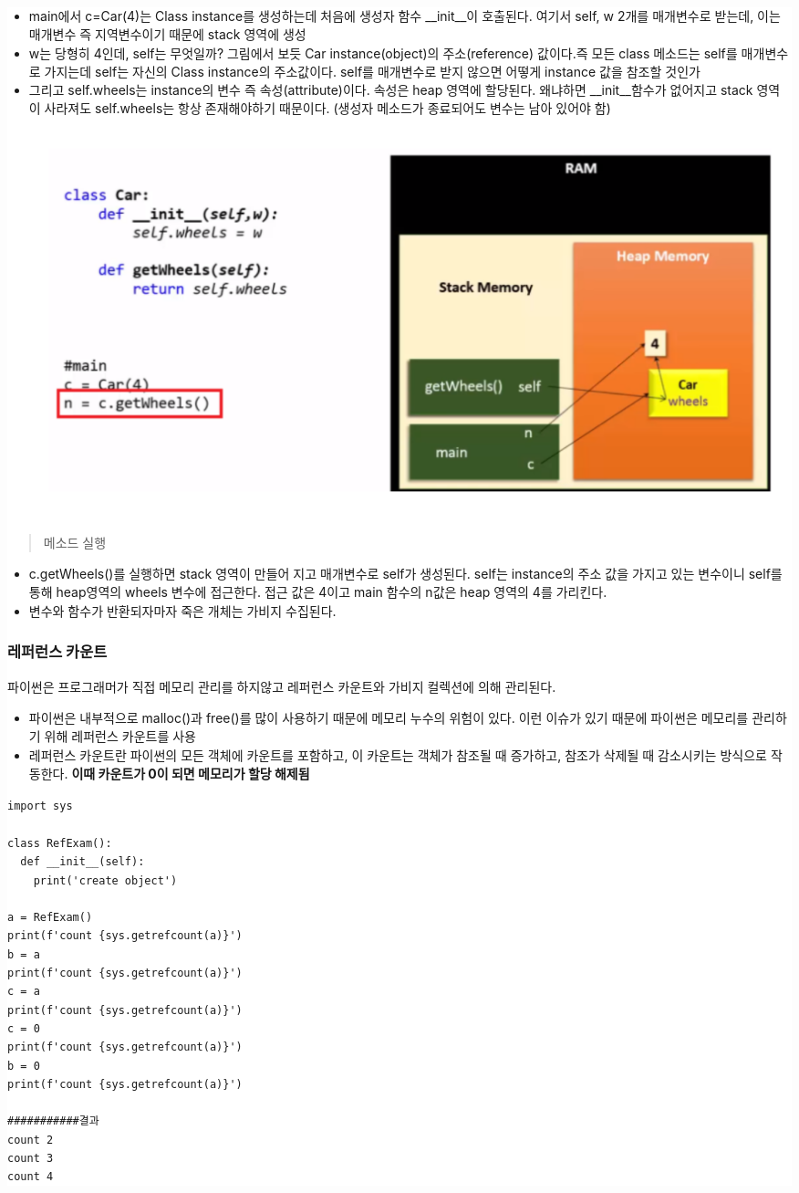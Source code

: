 - main에서 c=Car(4)는 Class instance를 생성하는데 처음에 생성자 함수 __init__이 호출된다. 여기서 self, w 2개를 매개변수로 받는데, 이는 매개변수 즉 지역변수이기 때문에 stack 영역에 생성
- w는 당형히 4인데, self는 무엇일까? 그림에서 보듯 Car instance(object)의 주소(reference) 값이다.즉 모든 class 메소드는 self를 매개변수로 가지는데 self는 자신의 Class instance의 주소값이다. self를 매개변수로 받지 않으면 어떻게 instance 값을 참조할 것인가
- 그리고 self.wheels는 instance의 변수 즉 속성(attribute)이다. 속성은 heap 영역에 할당된다. 왜냐하면 __init__함수가 없어지고 stack 영역이 사라져도 self.wheels는 항상 존재해야하기 때문이다. (생성자 메소드가 종료되어도 변수는 남아 있어야 함)

![Class instance 메모리 관리](asset/class2.PNG)
> 메소드 실행

- c.getWheels()를 실행하면 stack 영역이 만들어 지고 매개변수로 self가 생성된다. self는 instance의 주소 값을 가지고 있는 변수이니 self를 통해 heap영역의 wheels 변수에 접근한다. 접근 값은 4이고 main 함수의 n값은 heap 영역의 4를 가리킨다.
- 변수와 함수가 반환되자마자 죽은 개체는 가비지 수집된다.

### 레퍼런스 카운트
파이썬은 프로그래머가 직접 메모리 관리를 하지않고 레퍼런스 카운트와 가비지 컬렉션에 의해 관리된다.

- 파이썬은 내부적으로 malloc()과 free()를 많이 사용하기 때문에 메모리 누수의 위험이 있다. 이런 이슈가 있기 때문에 파이썬은 메모리를 관리하기 위해 레퍼런스 카운트를 사용
- 레퍼런스 카운트란 파이썬의 모든 객체에 카운트를 포함하고, 이 카운트는 객체가 참조될 때 증가하고, 참조가 삭제될 때 감소시키는 방식으로 작동한다. **이때 카운트가 0이 되면 메모리가 할당 해제됨**

```python3
import sys
 
class RefExam():
  def __init__(self):
    print('create object')
 
a = RefExam()
print(f'count {sys.getrefcount(a)}')
b = a
print(f'count {sys.getrefcount(a)}')
c = a
print(f'count {sys.getrefcount(a)}')
c = 0
print(f'count {sys.getrefcount(a)}')
b = 0
print(f'count {sys.getrefcount(a)}')
 
###########결과
count 2
count 3
count 4
```